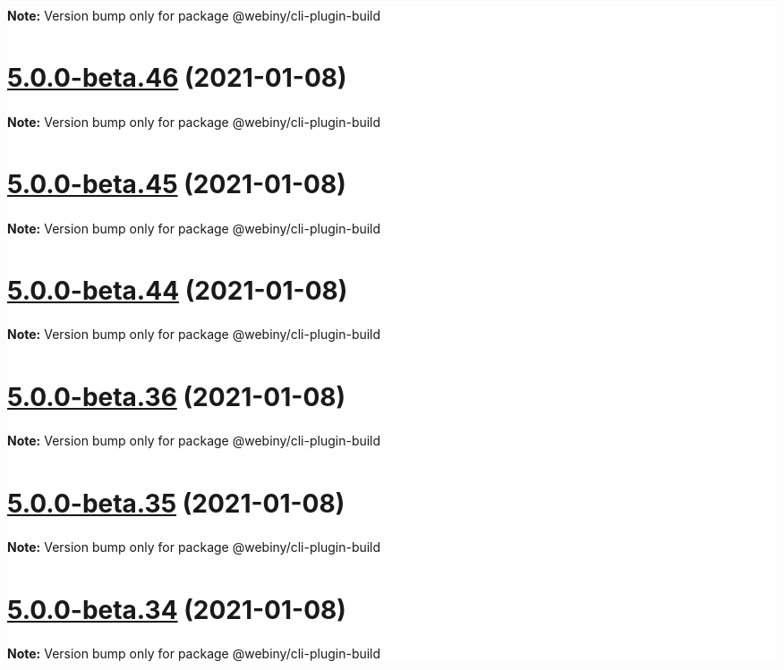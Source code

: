 **Note:** Version bump only for package @webiny/cli-plugin-build





# [5.0.0-beta.46](https://github.com/webiny/webiny-js/compare/v5.0.0-beta.45...v5.0.0-beta.46) (2021-01-08)

**Note:** Version bump only for package @webiny/cli-plugin-build





# [5.0.0-beta.45](https://github.com/webiny/webiny-js/compare/v5.0.0-beta.44...v5.0.0-beta.45) (2021-01-08)

**Note:** Version bump only for package @webiny/cli-plugin-build





# [5.0.0-beta.44](https://github.com/webiny/webiny-js/compare/v5.0.0-beta.43...v5.0.0-beta.44) (2021-01-08)

**Note:** Version bump only for package @webiny/cli-plugin-build





# [5.0.0-beta.36](https://github.com/webiny/webiny-js/compare/v5.0.0-beta.35...v5.0.0-beta.36) (2021-01-08)

**Note:** Version bump only for package @webiny/cli-plugin-build





# [5.0.0-beta.35](https://github.com/webiny/webiny-js/compare/v5.0.0-beta.34...v5.0.0-beta.35) (2021-01-08)

**Note:** Version bump only for package @webiny/cli-plugin-build





# [5.0.0-beta.34](https://github.com/webiny/webiny-js/compare/v5.0.0-beta.33...v5.0.0-beta.34) (2021-01-08)

**Note:** Version bump only for package @webiny/cli-plugin-build



